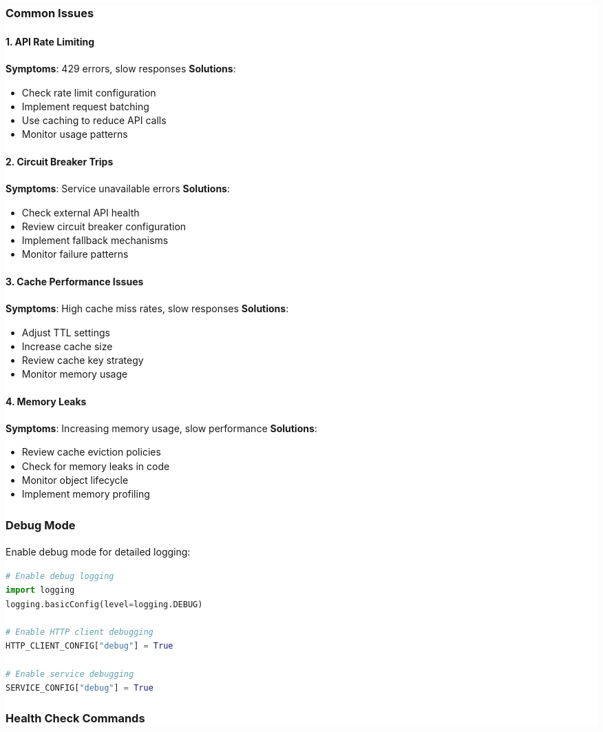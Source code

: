 ### Common Issues

#### 1. API Rate Limiting
**Symptoms**: 429 errors, slow responses
**Solutions**:
- Check rate limit configuration
- Implement request batching
- Use caching to reduce API calls
- Monitor usage patterns

#### 2. Circuit Breaker Trips
**Symptoms**: Service unavailable errors
**Solutions**:
- Check external API health
- Review circuit breaker configuration
- Implement fallback mechanisms
- Monitor failure patterns

#### 3. Cache Performance Issues
**Symptoms**: High cache miss rates, slow responses
**Solutions**:
- Adjust TTL settings
- Increase cache size
- Review cache key strategy
- Monitor memory usage

#### 4. Memory Leaks
**Symptoms**: Increasing memory usage, slow performance
**Solutions**:
- Review cache eviction policies
- Check for memory leaks in code
- Monitor object lifecycle
- Implement memory profiling

### Debug Mode

Enable debug mode for detailed logging:

```python
# Enable debug logging
import logging
logging.basicConfig(level=logging.DEBUG)

# Enable HTTP client debugging
HTTP_CLIENT_CONFIG["debug"] = True

# Enable service debugging
SERVICE_CONFIG["debug"] = True
```

### Health Check Commands
